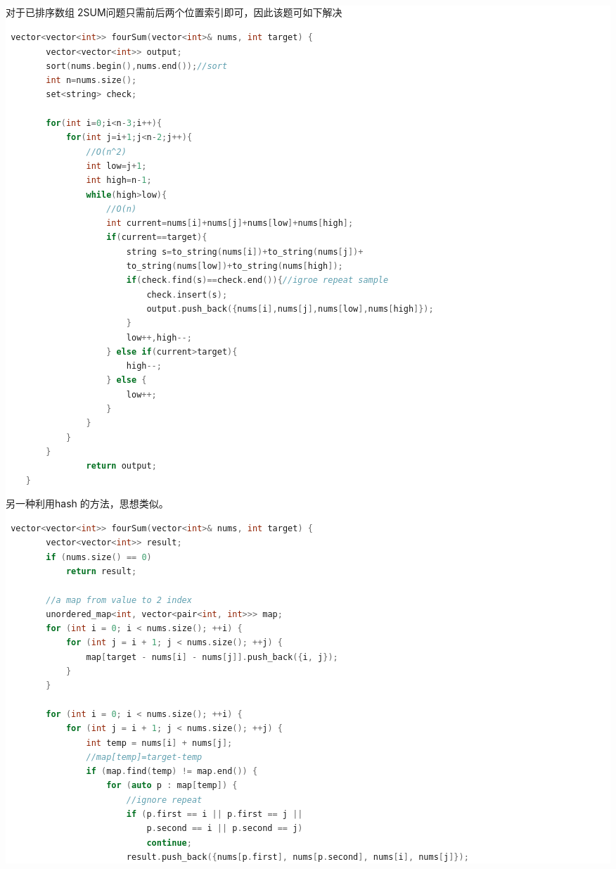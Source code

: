 对于已排序数组 2SUM问题只需前后两个位置索引即可，因此该题可如下解决

```c++
 vector<vector<int>> fourSum(vector<int>& nums, int target) {
        vector<vector<int>> output;
        sort(nums.begin(),nums.end());//sort
        int n=nums.size();
        set<string> check;
        
        for(int i=0;i<n-3;i++){
            for(int j=i+1;j<n-2;j++){
                //O(n^2)
                int low=j+1;
                int high=n-1;
                while(high>low){
                    //O(n)
                    int current=nums[i]+nums[j]+nums[low]+nums[high];
                    if(current==target){
                        string s=to_string(nums[i])+to_string(nums[j])+
                        to_string(nums[low])+to_string(nums[high]);
                        if(check.find(s)==check.end()){//igroe repeat sample
                            check.insert(s);
                            output.push_back({nums[i],nums[j],nums[low],nums[high]});
                        }
                        low++,high--;
                    } else if(current>target){
                        high--;
                    } else {
                        low++;
                    } 
                }
            }
        }
                return output;
    }
```



另一种利用hash 的方法，思想类似。

```c++
 vector<vector<int>> fourSum(vector<int>& nums, int target) {
        vector<vector<int>> result;
        if (nums.size() == 0)
            return result;
        
        //a map from value to 2 index
        unordered_map<int, vector<pair<int, int>>> map;
        for (int i = 0; i < nums.size(); ++i) {
            for (int j = i + 1; j < nums.size(); ++j) {
                map[target - nums[i] - nums[j]].push_back({i, j});
            }
        }
        
        for (int i = 0; i < nums.size(); ++i) {
            for (int j = i + 1; j < nums.size(); ++j) {
                int temp = nums[i] + nums[j];
                //map[temp]=target-temp
                if (map.find(temp) != map.end()) {
                    for (auto p : map[temp]) {
                        //ignore repeat
                        if (p.first == i || p.first == j ||
                            p.second == i || p.second == j)
                            continue;                        
                        result.push_back({nums[p.first], nums[p.second], nums[i], nums[j]});
```